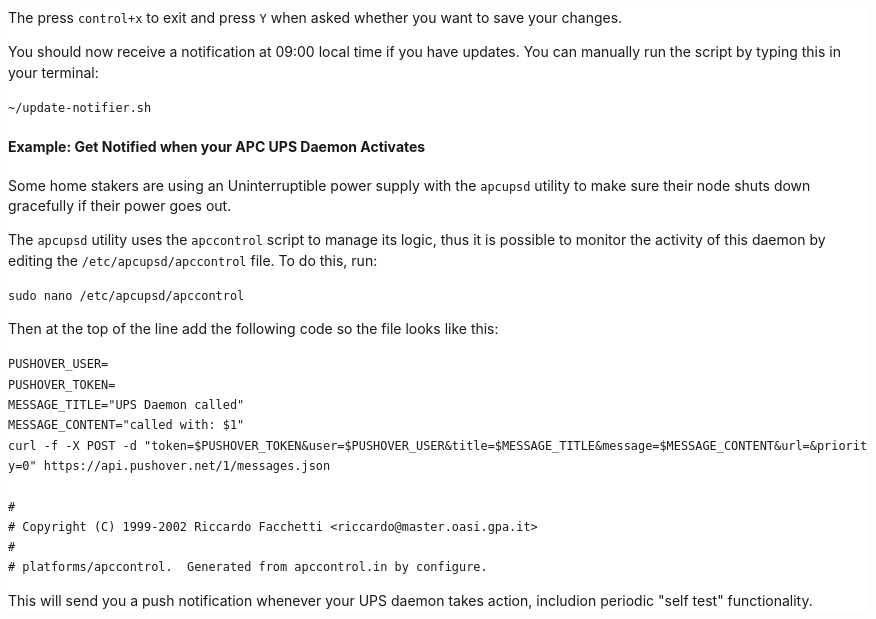 The press `control+x` to exit and press `Y` when asked whether you want to save your changes.

You should now receive a notification at 09:00 local time if you have updates.
You can manually run the script by typing this in your terminal:

```shell
~/update-notifier.sh
```

#### Example: Get Notified when your APC UPS Daemon Activates

Some home stakers are using an Uninterruptible power supply with the `apcupsd` utility to make sure their node shuts down gracefully if their power goes out.

The `apcupsd` utility uses the `apccontrol` script to manage its logic, thus it is possible to monitor the activity of this daemon by editing the `/etc/apcupsd/apccontrol` file.
To do this, run:

```shell
sudo nano /etc/apcupsd/apccontrol
```

Then at the top of the line add the following code so the file looks like this:

```shell
PUSHOVER_USER=
PUSHOVER_TOKEN=
MESSAGE_TITLE="UPS Daemon called"
MESSAGE_CONTENT="called with: $1"
curl -f -X POST -d "token=$PUSHOVER_TOKEN&user=$PUSHOVER_USER&title=$MESSAGE_TITLE&message=$MESSAGE_CONTENT&url=&priority=0" https://api.pushover.net/1/messages.json

#
# Copyright (C) 1999-2002 Riccardo Facchetti <riccardo@master.oasi.gpa.it>
#
# platforms/apccontrol.  Generated from apccontrol.in by configure.
```

This will send you a push notification whenever your UPS daemon takes action, includion periodic "self test" functionality.
